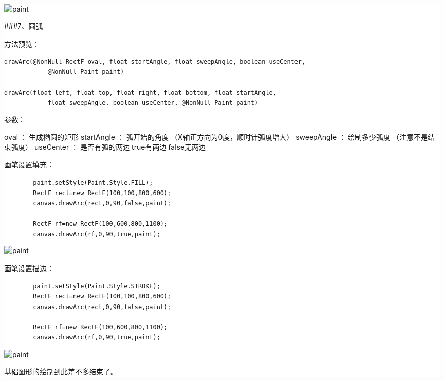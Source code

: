 ![paint](http://img.blog.csdn.net/20160506001436697)

###7、圆弧

方法预览：

```
drawArc(@NonNull RectF oval, float startAngle, float sweepAngle, boolean useCenter,
            @NonNull Paint paint)

drawArc(float left, float top, float right, float bottom, float startAngle,
            float sweepAngle, boolean useCenter, @NonNull Paint paint)
```
参数：

oval               ：   生成椭圆的矩形
startAngle     ：   弧开始的角度  （X轴正方向为0度，顺时针弧度增大）
sweepAngle   ：  绘制多少弧度  （注意不是结束弧度）
useCenter       ：  是否有弧的两边  true有两边  false无两边

画笔设置填充：

```
        paint.setStyle(Paint.Style.FILL);
        RectF rect=new RectF(100,100,800,600);
        canvas.drawArc(rect,0,90,false,paint);

        RectF rf=new RectF(100,600,800,1100);
        canvas.drawArc(rf,0,90,true,paint);
```

![paint](http://img.blog.csdn.net/20160506002503365)

画笔设置描边：

```
        paint.setStyle(Paint.Style.STROKE);
        RectF rect=new RectF(100,100,800,600);
        canvas.drawArc(rect,0,90,false,paint);

        RectF rf=new RectF(100,600,800,1100);
        canvas.drawArc(rf,0,90,true,paint);
```

![paint](http://img.blog.csdn.net/20160506002706352)

基础图形的绘制到此差不多结束了。

